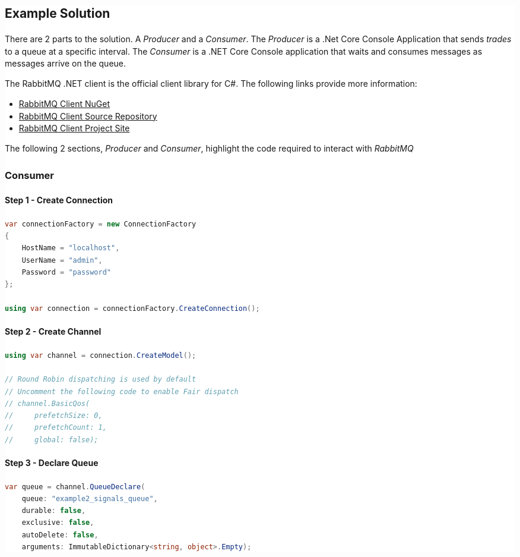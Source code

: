 ## Example Solution

There are 2 parts to the solution. A _Producer_ and a _Consumer_. The _Producer_ is a .Net Core Console Application that sends _trades_ to a queue at a specific interval. The _Consumer_ is a .NET Core Console application that waits and consumes messages as messages arrive on the queue.

The RabbitMQ .NET client is the official client library for C#. The following links provide more information:

- [RabbitMQ Client NuGet](https://www.nuget.org/packages/RabbitMQ.Client)
- [RabbitMQ Client Source Repository](https://github.com/rabbitmq/rabbitmq-dotnet-client)
- [RabbitMQ Client Project Site](https://github.com/rabbitmq/rabbitmq-dotnet-client)

The following 2 sections, _Producer_ and _Consumer_, highlight the code required to interact with _RabbitMQ_

### Consumer

#### Step 1 - Create Connection

```csharp
var connectionFactory = new ConnectionFactory
{
    HostName = "localhost",
    UserName = "admin",
    Password = "password"
};

using var connection = connectionFactory.CreateConnection();
```

#### Step 2 - Create Channel

```csharp
using var channel = connection.CreateModel();

// Round Robin dispatching is used by default
// Uncomment the following code to enable Fair dispatch
// channel.BasicQos(
//     prefetchSize: 0,
//     prefetchCount: 1,
//     global: false);
```

#### Step 3 - Declare Queue

```csharp
var queue = channel.QueueDeclare(
    queue: "example2_signals_queue",
    durable: false,
    exclusive: false,
    autoDelete: false,
    arguments: ImmutableDictionary<string, object>.Empty);
```
